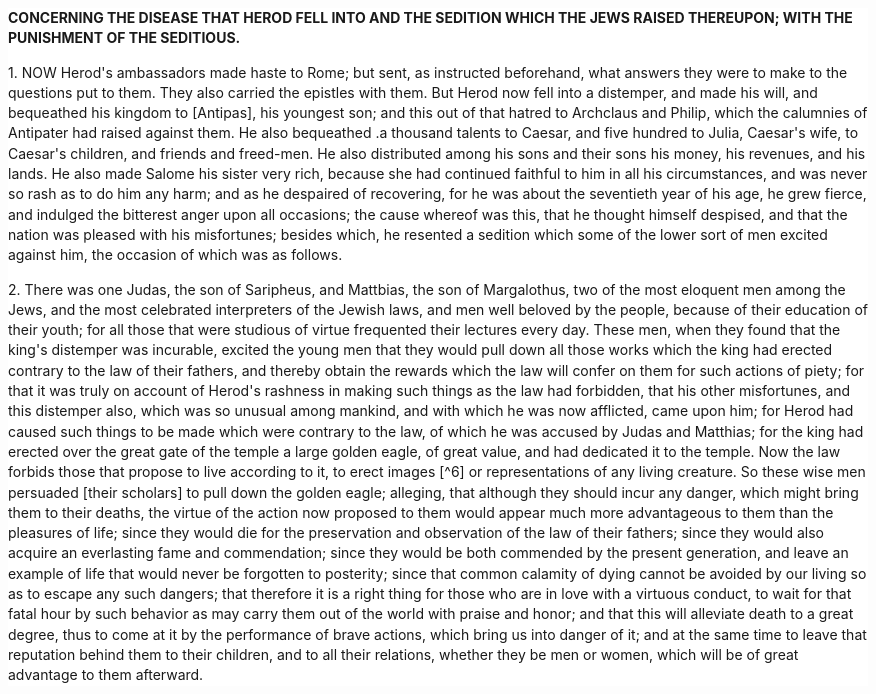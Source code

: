 **CONCERNING THE DISEASE THAT HEROD FELL INTO AND THE SEDITION WHICH THE JEWS RAISED THEREUPON; WITH THE PUNISHMENT OF THE SEDITIOUS.**

<a id="v6_1"></a>1\. NOW Herod's ambassadors made haste to Rome; but sent, as instructed beforehand, what answers they were to make to the questions put to them. They also carried the epistles with them. But Herod now fell into a distemper, and made his will, and bequeathed his kingdom to \[Antipas\], his youngest son; and this out of that hatred to Archclaus and Philip, which the calumnies of Antipater had raised against them. He also bequeathed .a thousand talents to Caesar, and five hundred to Julia, Caesar's wife, to Caesar's children, and friends and freed-men. He also distributed among his sons and their sons his money, his revenues, and his lands. He also made Salome his sister very rich, because she had continued faithful to him in all his circumstances, and was never so rash as to do him any harm; and as he despaired of recovering, for he was about the seventieth year of his age, he grew fierce, and indulged the bitterest anger upon all occasions; the cause whereof was this, that he thought himself despised, and that the nation was pleased with his misfortunes; besides which, he resented a sedition which some of the lower sort of men excited against him, the occasion of which was as follows.

<a id="v6_2"></a>2\. There was one Judas, the son of Saripheus, and Mattbias, the son of Margalothus, two of the most eloquent men among the Jews, and the most celebrated interpreters of the Jewish laws, and men well beloved by the people, because of their education of their youth; for all those that were studious of virtue frequented their lectures every day. These men, when they found that the king's distemper was incurable, excited the young men that they would pull down all those works which the king had erected contrary to the law of their fathers, and thereby obtain the rewards which the law will confer on them for such actions of piety; for that it was truly on account of Herod's rashness in making such things as the law had forbidden, that his other misfortunes, and this distemper also, which was so unusual among mankind, and with which he was now afflicted, came upon him; for Herod had caused such things to be made which were contrary to the law, of which he was accused by Judas and Matthias; for the king had erected over the great gate of the temple a large golden eagle, of great value, and had dedicated it to the temple. Now the law forbids those that propose to live according to it, to erect images [^6] or representations of any living creature. So these wise men persuaded \[their scholars\] to pull down the golden eagle; alleging, that although they should incur any danger, which might bring them to their deaths, the virtue of the action now proposed to them would appear much more advantageous to them than the pleasures of life; since they would die for the preservation and observation of the law of their fathers; since they would also acquire an everlasting fame and commendation; since they would be both commended by the present generation, and leave an example of life that would never be forgotten to posterity; since that common calamity of dying cannot be avoided by our living so as to escape any such dangers; that therefore it is a right thing for those who are in love with a virtuous conduct, to wait for that fatal hour by such behavior as may carry them out of the world with praise and honor; and that this will alleviate death to a great degree, thus to come at it by the performance of brave actions, which bring us into danger of it; and at the same time to leave that reputation behind them to their children, and to all their relations, whether they be men or women, which will be of great advantage to them afterward.
